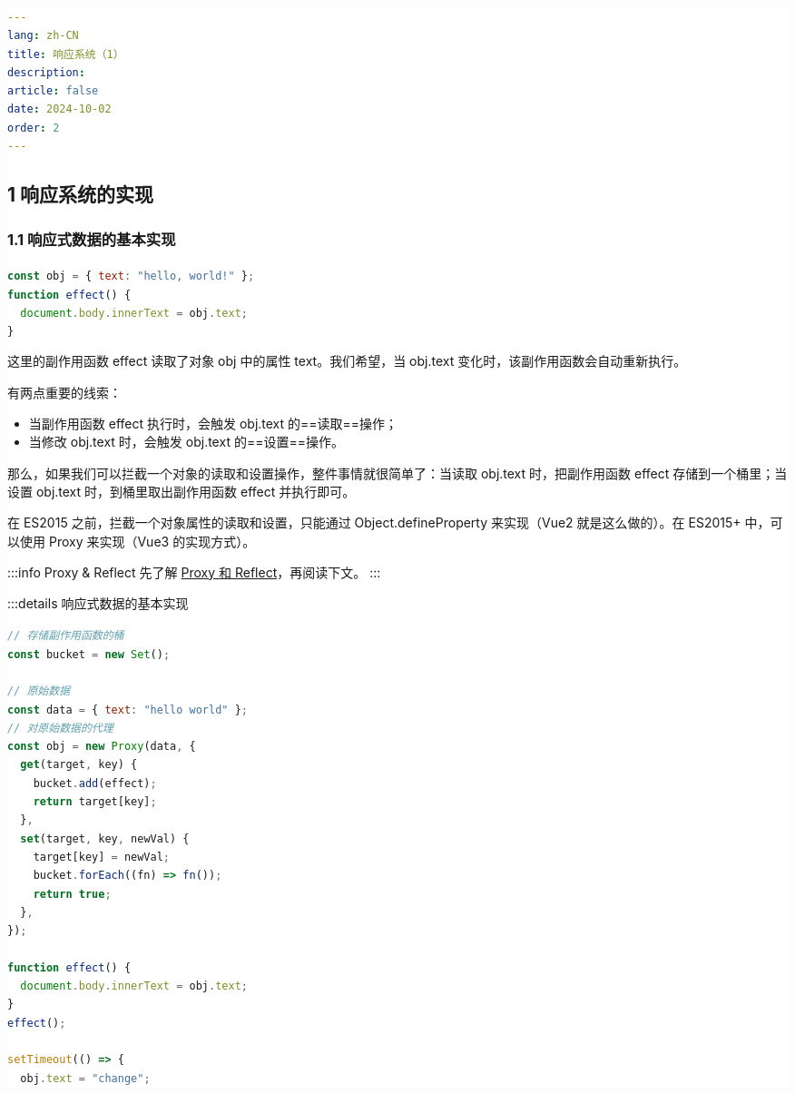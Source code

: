 ```yaml
---
lang: zh-CN
title: 响应系统（1）
description:
article: false
date: 2024-10-02
order: 2
---
```


## 1 响应系统的实现

### 1.1 响应式数据的基本实现

```js
const obj = { text: "hello, world!" };
function effect() {
  document.body.innerText = obj.text;
}
```

这里的副作用函数 effect 读取了对象 obj 中的属性 text。我们希望，当 obj.text 变化时，该副作用函数会自动重新执行。

有两点重要的线索：

- 当副作用函数 effect 执行时，会触发 obj.text 的==读取==操作；
- 当修改 obj.text 时，会触发 obj.text 的==设置==操作。

那么，如果我们可以拦截一个对象的读取和设置操作，整件事情就很简单了：当读取 obj.text 时，把副作用函数 effect 存储到一个桶里；当设置 obj.text 时，到桶里取出副作用函数 effect 并执行即可。

在 ES2015 之前，拦截一个对象属性的读取和设置，只能通过 Object.defineProperty 来实现（Vue2 就是这么做的）。在 ES2015+ 中，可以使用 Proxy 来实现（Vue3 的实现方式）。

:::info Proxy & Reflect
先了解 [Proxy 和 Reflect](https://zh.javascript.info/proxy)，再阅读下文。
:::

:::details 响应式数据的基本实现

```js
// 存储副作用函数的桶
const bucket = new Set();

// 原始数据
const data = { text: "hello world" };
// 对原始数据的代理
const obj = new Proxy(data, {
  get(target, key) {
    bucket.add(effect);
    return target[key];
  },
  set(target, key, newVal) {
    target[key] = newVal;
    bucket.forEach((fn) => fn());
    return true;
  },
});

function effect() {
  document.body.innerText = obj.text;
}
effect();

setTimeout(() => {
  obj.text = "change";
```
